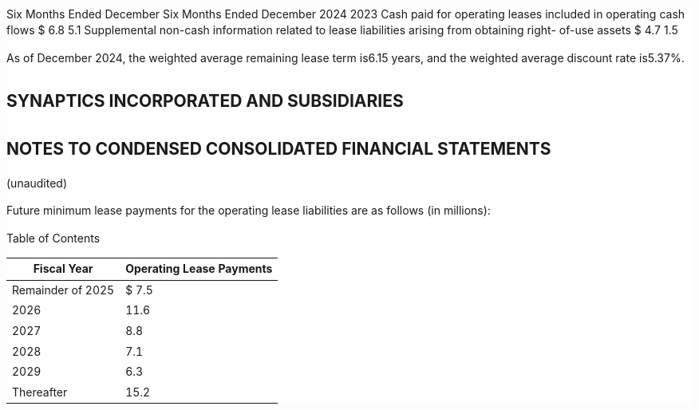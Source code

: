 <tr>
<th></th>
<th>Six Months Ended December</th>
<th>Six Months Ended December</th>
</tr>
</thead>
<tbody>
<tr>
<td></td>
<td>2024</td>
<td>2023</td>
</tr>
<tr>
<td>Cash paid for operating leases included in operating cash flows</td>
<td>$ 6.8</td>
<td>5.1</td>
</tr>
<tr>
<td>Supplemental non-cash information related to lease liabilities arising from obtaining right- of-use assets</td>
<td>$ 4.7</td>
<td>1.5</td>
</tr>
</tbody>
</table>
<p>As of December 2024, the weighted average remaining lease term is6.15 years, and the weighted average discount rate is5.37%.</p>
<h2>SYNAPTICS INCORPORATED AND SUBSIDIARIES</h2>
<h2>NOTES TO CONDENSED CONSOLIDATED FINANCIAL STATEMENTS</h2>
<p>(unaudited)</p>
<p>Future minimum lease payments for the operating lease liabilities are as follows (in millions):</p>
<p>Table of Contents</p>
<table>
<thead>
<tr>
<th>Fiscal Year</th>
<th>Operating  Lease Payments</th>
</tr>
</thead>
<tbody>
<tr>
<td>Remainder of 2025</td>
<td>$ 7.5</td>
</tr>
<tr>
<td>2026</td>
<td>11.6</td>
</tr>
<tr>
<td>2027</td>
<td>8.8</td>
</tr>
<tr>
<td>2028</td>
<td>7.1</td>
</tr>
<tr>
<td>2029</td>
<td>6.3</td>
</tr>
<tr>
<td>Thereafter</td>
<td>15.2</td>